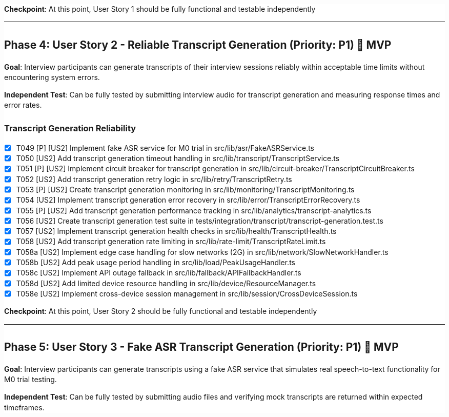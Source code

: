 **Checkpoint**: At this point, User Story 1 should be fully functional and testable independently

---

## Phase 4: User Story 2 - Reliable Transcript Generation (Priority: P1) 🎯 MVP

**Goal**: Interview participants can generate transcripts of their interview sessions reliably within acceptable time limits without encountering system errors.

**Independent Test**: Can be fully tested by submitting interview audio for transcript generation and measuring response times and error rates.

### Transcript Generation Reliability

 - [x] T049 [P] [US2] Implement fake ASR service for M0 trial in src/lib/asr/FakeASRService.ts
- [x] T050 [US2] Add transcript generation timeout handling in src/lib/transcript/TranscriptService.ts
- [x] T051 [P] [US2] Implement circuit breaker for transcript generation in src/lib/circuit-breaker/TranscriptCircuitBreaker.ts
- [x] T052 [US2] Add transcript generation retry logic in src/lib/retry/TranscriptRetry.ts
- [x] T053 [P] [US2] Create transcript generation monitoring in src/lib/monitoring/TranscriptMonitoring.ts
 - [x] T054 [US2] Implement transcript generation error recovery in src/lib/error/TranscriptErrorRecovery.ts
- [x] T055 [P] [US2] Add transcript generation performance tracking in src/lib/analytics/transcript-analytics.ts
 - [x] T056 [US2] Create transcript generation test suite in tests/integration/transcript/transcript-generation.test.ts
- [x] T057 [US2] Implement transcript generation health checks in src/lib/health/TranscriptHealth.ts
- [x] T058 [US2] Add transcript generation rate limiting in src/lib/rate-limit/TranscriptRateLimit.ts
 - [x] T058a [US2] Implement edge case handling for slow networks (2G) in src/lib/network/SlowNetworkHandler.ts
- [x] T058b [US2] Add peak usage period handling in src/lib/load/PeakUsageHandler.ts
- [x] T058c [US2] Implement API outage fallback in src/lib/fallback/APIFallbackHandler.ts
- [x] T058d [US2] Add limited device resource handling in src/lib/device/ResourceManager.ts
- [x] T058e [US2] Implement cross-device session management in src/lib/session/CrossDeviceSession.ts

**Checkpoint**: At this point, User Story 2 should be fully functional and testable independently

---

## Phase 5: User Story 3 - Fake ASR Transcript Generation (Priority: P1) 🎯 MVP

**Goal**: Interview participants can generate transcripts using a fake ASR service that simulates real speech-to-text functionality for M0 trial testing.

**Independent Test**: Can be fully tested by submitting audio files and verifying mock transcripts are returned within expected timeframes.
